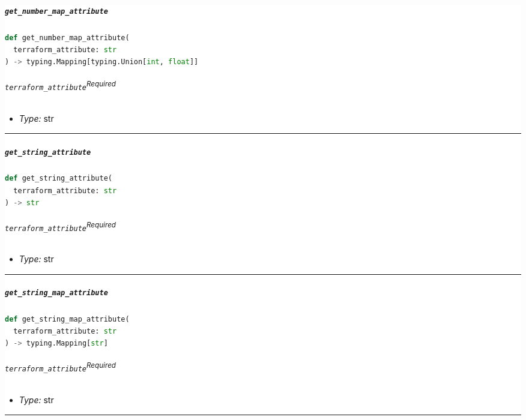 ##### `get_number_map_attribute` <a name="get_number_map_attribute" id="@cdktf/provider-datadog.securityMonitoringRule.SecurityMonitoringRule.getNumberMapAttribute"></a>

```python
def get_number_map_attribute(
  terraform_attribute: str
) -> typing.Mapping[typing.Union[int, float]]
```

###### `terraform_attribute`<sup>Required</sup> <a name="terraform_attribute" id="@cdktf/provider-datadog.securityMonitoringRule.SecurityMonitoringRule.getNumberMapAttribute.parameter.terraformAttribute"></a>

- *Type:* str

---

##### `get_string_attribute` <a name="get_string_attribute" id="@cdktf/provider-datadog.securityMonitoringRule.SecurityMonitoringRule.getStringAttribute"></a>

```python
def get_string_attribute(
  terraform_attribute: str
) -> str
```

###### `terraform_attribute`<sup>Required</sup> <a name="terraform_attribute" id="@cdktf/provider-datadog.securityMonitoringRule.SecurityMonitoringRule.getStringAttribute.parameter.terraformAttribute"></a>

- *Type:* str

---

##### `get_string_map_attribute` <a name="get_string_map_attribute" id="@cdktf/provider-datadog.securityMonitoringRule.SecurityMonitoringRule.getStringMapAttribute"></a>

```python
def get_string_map_attribute(
  terraform_attribute: str
) -> typing.Mapping[str]
```

###### `terraform_attribute`<sup>Required</sup> <a name="terraform_attribute" id="@cdktf/provider-datadog.securityMonitoringRule.SecurityMonitoringRule.getStringMapAttribute.parameter.terraformAttribute"></a>

- *Type:* str

---
